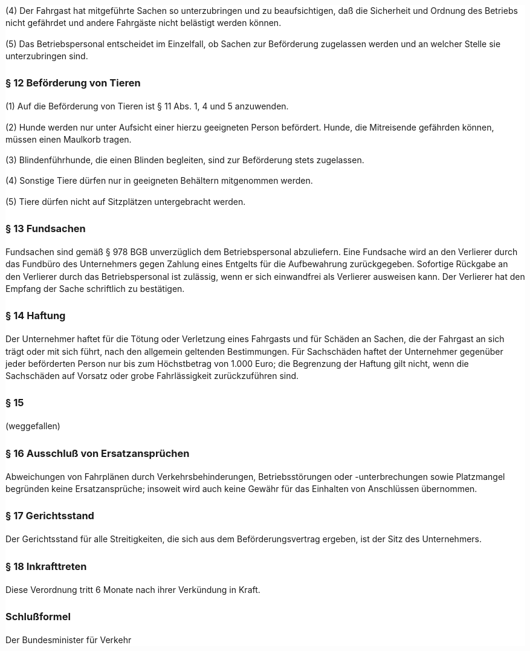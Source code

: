 (4) Der Fahrgast hat mitgeführte Sachen so unterzubringen und zu beaufsichtigen, daß die Sicherheit und Ordnung des Betriebs nicht gefährdet und andere Fahrgäste nicht belästigt werden können.

(5) Das Betriebspersonal entscheidet im Einzelfall, ob Sachen zur Beförderung zugelassen werden und an welcher Stelle sie unterzubringen sind.

### § 12 Beförderung von Tieren

(1) Auf die Beförderung von Tieren ist § 11 Abs. 1, 4 und 5 anzuwenden.

(2) Hunde werden nur unter Aufsicht einer hierzu geeigneten Person befördert. Hunde, die Mitreisende gefährden können, müssen einen Maulkorb tragen.

(3) Blindenführhunde, die einen Blinden begleiten, sind zur Beförderung stets zugelassen.

(4) Sonstige Tiere dürfen nur in geeigneten Behältern mitgenommen werden.

(5) Tiere dürfen nicht auf Sitzplätzen untergebracht werden.

### § 13 Fundsachen

Fundsachen sind gemäß § 978 BGB unverzüglich dem Betriebspersonal abzuliefern. Eine Fundsache wird an den Verlierer durch das Fundbüro des Unternehmers gegen Zahlung eines Entgelts für die Aufbewahrung zurückgegeben. Sofortige Rückgabe an den Verlierer durch das Betriebspersonal ist zulässig, wenn er sich einwandfrei als Verlierer ausweisen kann. Der Verlierer hat den Empfang der Sache schriftlich zu bestätigen.

### § 14 Haftung

Der Unternehmer haftet für die Tötung oder Verletzung eines Fahrgasts und für Schäden an Sachen, die der Fahrgast an sich trägt oder mit sich führt, nach den allgemein geltenden Bestimmungen. Für Sachschäden haftet der Unternehmer gegenüber jeder beförderten Person nur bis zum Höchstbetrag von 1.000 Euro; die Begrenzung der Haftung gilt nicht, wenn die Sachschäden auf Vorsatz oder grobe Fahrlässigkeit zurückzuführen sind.

### § 15

(weggefallen)

### § 16 Ausschluß von Ersatzansprüchen

Abweichungen von Fahrplänen durch Verkehrsbehinderungen, Betriebsstörungen oder -unterbrechungen sowie Platzmangel begründen keine Ersatzansprüche; insoweit wird auch keine Gewähr für das Einhalten von Anschlüssen übernommen.

### § 17 Gerichtsstand

Der Gerichtsstand für alle Streitigkeiten, die sich aus dem Beförderungsvertrag ergeben, ist der Sitz des Unternehmers.

### § 18 Inkrafttreten

Diese Verordnung tritt 6 Monate nach ihrer Verkündung in Kraft.

### Schlußformel

Der Bundesminister für Verkehr
